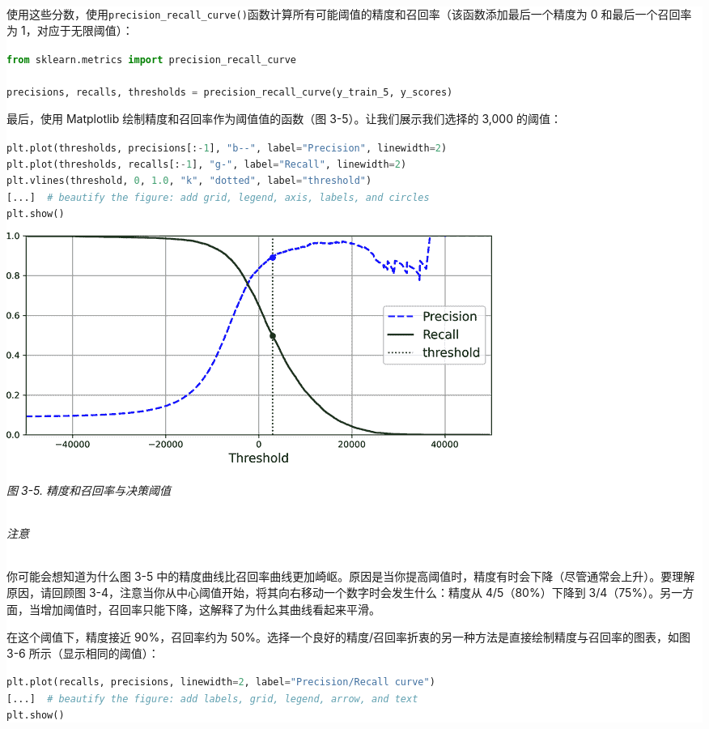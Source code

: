 使用这些分数，使用`precision_recall_curve()`函数计算所有可能阈值的精度和召回率（该函数添加最后一个精度为 0 和最后一个召回率为 1，对应于无限阈值）：

```py
from sklearn.metrics import precision_recall_curve

precisions, recalls, thresholds = precision_recall_curve(y_train_5, y_scores)
```

最后，使用 Matplotlib 绘制精度和召回率作为阈值值的函数（图 3-5）。让我们展示我们选择的 3,000 的阈值：

```py
plt.plot(thresholds, precisions[:-1], "b--", label="Precision", linewidth=2)
plt.plot(thresholds, recalls[:-1], "g-", label="Recall", linewidth=2)
plt.vlines(threshold, 0, 1.0, "k", "dotted", label="threshold")
[...]  # beautify the figure: add grid, legend, axis, labels, and circles
plt.show()
```

![mls3 0305](img/mls3_0305.png)

###### 图 3-5. 精度和召回率与决策阈值

###### 注意

你可能会想知道为什么图 3-5 中的精度曲线比召回率曲线更加崎岖。原因是当你提高阈值时，精度有时会下降（尽管通常会上升）。要理解原因，请回顾图 3-4，注意当你从中心阈值开始，将其向右移动一个数字时会发生什么：精度从 4/5（80%）下降到 3/4（75%）。另一方面，当增加阈值时，召回率只能下降，这解释了为什么其曲线看起来平滑。

在这个阈值下，精度接近 90%，召回率约为 50%。选择一个良好的精度/召回率折衷的另一种方法是直接绘制精度与召回率的图表，如图 3-6 所示（显示相同的阈值）：

```py
plt.plot(recalls, precisions, linewidth=2, label="Precision/Recall curve")
[...]  # beautify the figure: add labels, grid, legend, arrow, and text
plt.show()
```
